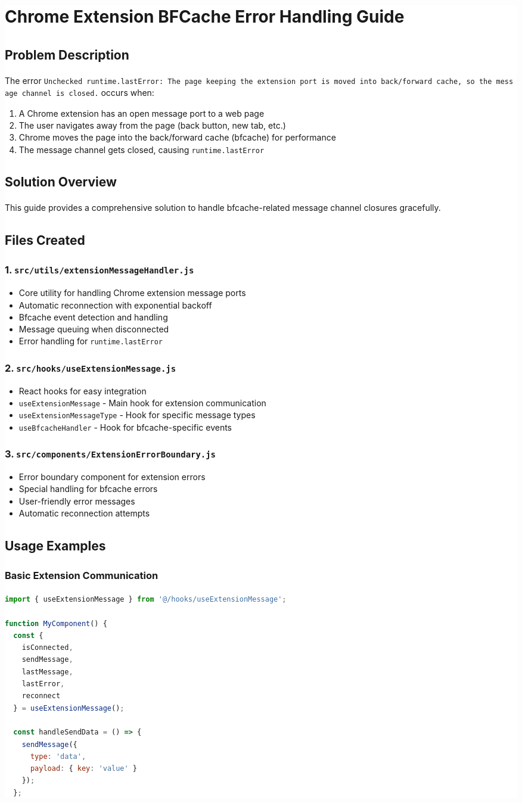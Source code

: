 # Chrome Extension BFCache Error Handling Guide

## Problem Description

The error `Unchecked runtime.lastError: The page keeping the extension port is moved into back/forward cache, so the message channel is closed.` occurs when:

1. A Chrome extension has an open message port to a web page
2. The user navigates away from the page (back button, new tab, etc.)
3. Chrome moves the page into the back/forward cache (bfcache) for performance
4. The message channel gets closed, causing `runtime.lastError`

## Solution Overview

This guide provides a comprehensive solution to handle bfcache-related message channel closures gracefully.

## Files Created

### 1. `src/utils/extensionMessageHandler.js`
- Core utility for handling Chrome extension message ports
- Automatic reconnection with exponential backoff
- Bfcache event detection and handling
- Message queuing when disconnected
- Error handling for `runtime.lastError`

### 2. `src/hooks/useExtensionMessage.js`
- React hooks for easy integration
- `useExtensionMessage` - Main hook for extension communication
- `useExtensionMessageType` - Hook for specific message types
- `useBfcacheHandler` - Hook for bfcache-specific events

### 3. `src/components/ExtensionErrorBoundary.js`
- Error boundary component for extension errors
- Special handling for bfcache errors
- User-friendly error messages
- Automatic reconnection attempts

## Usage Examples

### Basic Extension Communication

```javascript
import { useExtensionMessage } from '@/hooks/useExtensionMessage';

function MyComponent() {
  const { 
    isConnected, 
    sendMessage, 
    lastMessage, 
    lastError,
    reconnect 
  } = useExtensionMessage();

  const handleSendData = () => {
    sendMessage({
      type: 'data',
      payload: { key: 'value' }
    });
  };
```